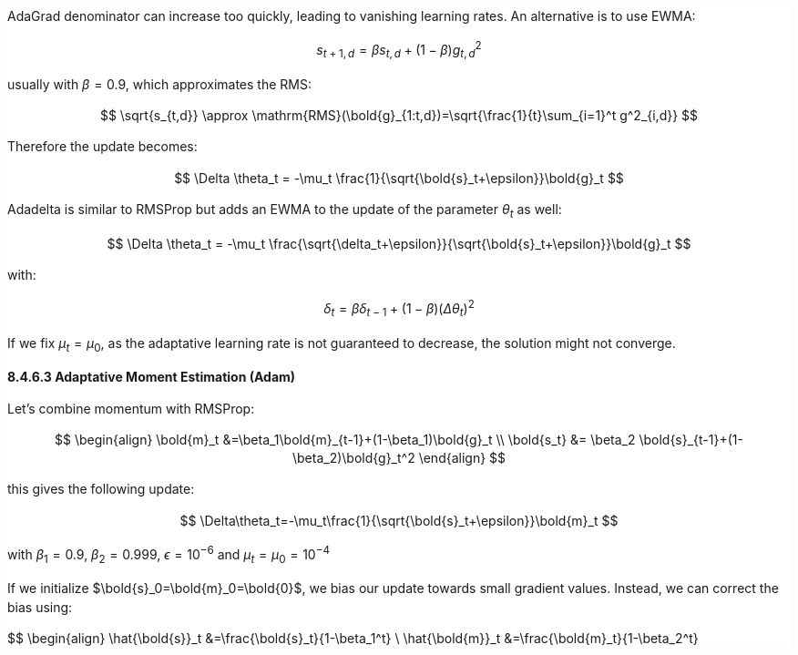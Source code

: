 AdaGrad denominator can increase too quickly, leading to vanishing learning rates. An alternative is to use EWMA:

$$
s_{t+1,d}= \beta s_{t,d}+(1-\beta)g_{t,d}^2
$$

usually with $\beta =0.9$, which approximates the RMS:

$$
\sqrt{s_{t,d}} \approx \mathrm{RMS}(\bold{g}_{1:t,d})=\sqrt{\frac{1}{t}\sum_{i=1}^t g^2_{i,d}}
$$

Therefore the update becomes:

$$
\Delta \theta_t = -\mu_t \frac{1}{\sqrt{\bold{s}_t+\epsilon}}\bold{g}_t
$$

Adadelta is similar to RMSProp but adds an EWMA to the update of the parameter $\theta_t$ as well:

$$
\Delta \theta_t = -\mu_t \frac{\sqrt{\delta_t+\epsilon}}{\sqrt{\bold{s}_t+\epsilon}}\bold{g}_t
$$

with:

$$
\delta_t=\beta \delta_{t-1}+(1-\beta)(\Delta \theta_t)^2
$$

If we fix $\mu_t=\mu_0,$ as the adaptative learning rate is not guaranteed to decrease, the solution might not converge.

**8.4.6.3 Adaptative Moment Estimation (Adam)**

Let’s combine momentum with RMSProp:

$$
\begin{align}
\bold{m}_t &=\beta_1\bold{m}_{t-1}+(1-\beta_1)\bold{g}_t \\
\bold{s_t} &= \beta_2 \bold{s}_{t-1}+(1-\beta_2)\bold{g}_t^2
\end{align}
$$

this gives the following update:

$$
\Delta\theta_t=-\mu_t\frac{1}{\sqrt{\bold{s}_t+\epsilon}}\bold{m}_t
$$

with $\beta_1=0.9$, $\beta_2=0.999$, $\epsilon=10^{-6}$ and $\mu_t=\mu_0=10^{-4}$

If we initialize $\bold{s}_0=\bold{m}_0=\bold{0}$, we bias our update towards small gradient values. Instead, we can correct the bias using:

$$
\begin{align}
\hat{\bold{s}}_t &=\frac{\bold{s}_t}{1-\beta_1^t} \\
\hat{\bold{m}}_t &=\frac{\bold{m}_t}{1-\beta_2^t}
